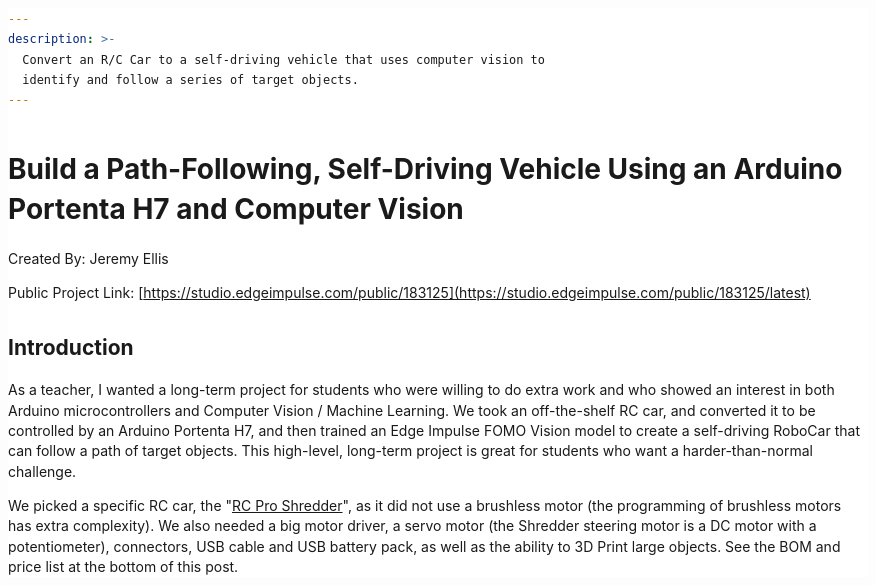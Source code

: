 ```yaml
---
description: >-
  Convert an R/C Car to a self-driving vehicle that uses computer vision to
  identify and follow a series of target objects.
---
```


# Build a Path-Following, Self-Driving Vehicle Using an Arduino Portenta H7 and Computer Vision

Created By: Jeremy Ellis

Public Project Link: [https://studio.edgeimpulse.com/public/183125](https://studio.edgeimpulse.com/public/183125/latest)

## Introduction

As a teacher, I wanted a long-term project for students who were willing to do extra work and who showed an interest in both Arduino microcontrollers and Computer Vision / Machine Learning. We took an off-the-shelf RC car, and converted it to be controlled by an Arduino Portenta H7, and then trained an Edge Impulse FOMO Vision model to create a self-driving RoboCar that can follow a path of target objects. This high-level, long-term project is great for students who want a harder-than-normal challenge.

We picked a specific RC car, the "[RC Pro Shredder](https://bchobbies.com/products/shredder112scale4wdbrushedmonstertruck)", as it did not use a brushless motor (the programming of brushless motors has extra complexity). We also needed a big motor driver, a servo motor (the Shredder steering motor is a DC motor with a potentiometer), connectors, USB cable and USB battery pack, as well as the ability to 3D Print large objects. See the BOM and price list at the bottom of this post.

